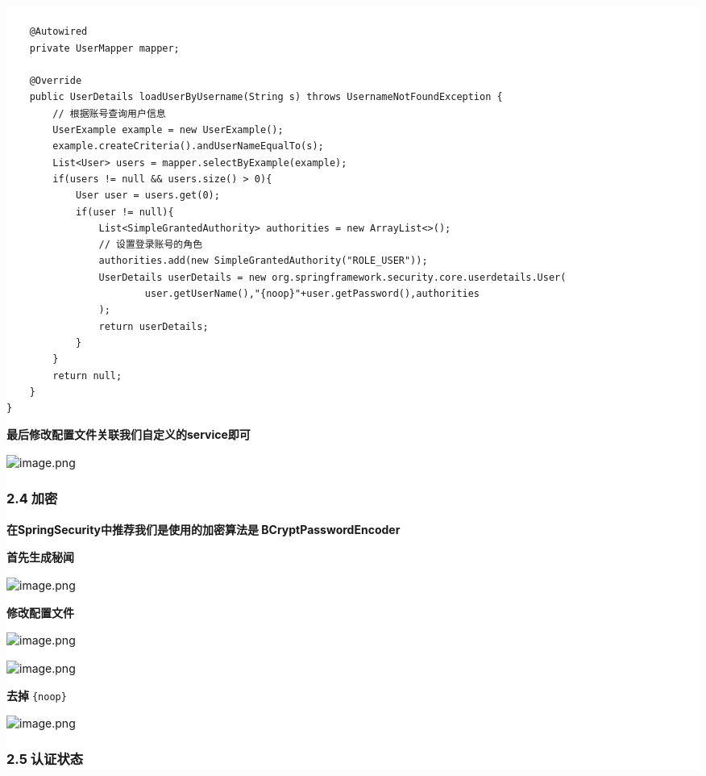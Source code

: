 ```

    @Autowired
    private UserMapper mapper;

    @Override
    public UserDetails loadUserByUsername(String s) throws UsernameNotFoundException {
        // 根据账号查询用户信息
        UserExample example = new UserExample();
        example.createCriteria().andUserNameEqualTo(s);
        List<User> users = mapper.selectByExample(example);
        if(users != null && users.size() > 0){
            User user = users.get(0);
            if(user != null){
                List<SimpleGrantedAuthority> authorities = new ArrayList<>();
                // 设置登录账号的角色
                authorities.add(new SimpleGrantedAuthority("ROLE_USER"));
                UserDetails userDetails = new org.springframework.security.core.userdetails.User(
                        user.getUserName(),"{noop}"+user.getPassword(),authorities
                );
                return userDetails;
            }
        }
        return null;
    }
}

```

**最后修改配置文件关联我们自定义的service即可**

![image.png](https://fynotefile.oss-cn-zhangjiakou.aliyuncs.com/fynote/fyfile/1462/1649494925062/3f9a8931b2274f5dbc35a786946d53c9.png)

### 2.4 加密

**在SpringSecurity中推荐我们是使用的加密算法是 BCryptPasswordEncoder**

**首先生成秘闻**

![image.png](https://fynotefile.oss-cn-zhangjiakou.aliyuncs.com/fynote/fyfile/1462/1649494925062/f21e4f368b804625a072c1c3829633b7.png)

**修改配置文件**

![image.png](https://fynotefile.oss-cn-zhangjiakou.aliyuncs.com/fynote/fyfile/1462/1649494925062/81d94166400c48e486d5e8bec76e835e.png)

![image.png](https://fynotefile.oss-cn-zhangjiakou.aliyuncs.com/fynote/fyfile/1462/1649494925062/2cc47691ca9a42309d9c1d4ac545f2a5.png)

**去掉** `{noop}`

![image.png](https://fynotefile.oss-cn-zhangjiakou.aliyuncs.com/fynote/fyfile/1462/1649494925062/d2393965d5344db2bcc26728cd1b7996.png)

### 2.5 认证状态
